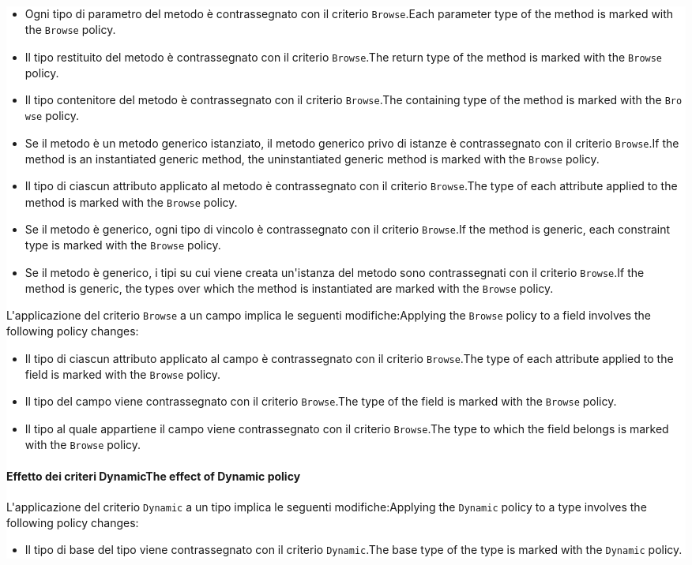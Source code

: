 - <span data-ttu-id="2580b-328">Ogni tipo di parametro del metodo è contrassegnato con il criterio `Browse`.</span><span class="sxs-lookup"><span data-stu-id="2580b-328">Each parameter type of the method is marked with the `Browse` policy.</span></span>

- <span data-ttu-id="2580b-329">Il tipo restituito del metodo è contrassegnato con il criterio `Browse`.</span><span class="sxs-lookup"><span data-stu-id="2580b-329">The return type of the method is marked with the `Browse` policy.</span></span>

- <span data-ttu-id="2580b-330">Il tipo contenitore del metodo è contrassegnato con il criterio `Browse`.</span><span class="sxs-lookup"><span data-stu-id="2580b-330">The containing type of the method is marked with the `Browse` policy.</span></span>

- <span data-ttu-id="2580b-331">Se il metodo è un metodo generico istanziato, il metodo generico privo di istanze è contrassegnato con il criterio `Browse`.</span><span class="sxs-lookup"><span data-stu-id="2580b-331">If the method is an instantiated generic method, the uninstantiated generic method is marked with the `Browse` policy.</span></span>

- <span data-ttu-id="2580b-332">Il tipo di ciascun attributo applicato al metodo è contrassegnato con il criterio `Browse`.</span><span class="sxs-lookup"><span data-stu-id="2580b-332">The type of each attribute applied to the method is marked with the `Browse` policy.</span></span>

- <span data-ttu-id="2580b-333">Se il metodo è generico, ogni tipo di vincolo è contrassegnato con il criterio `Browse`.</span><span class="sxs-lookup"><span data-stu-id="2580b-333">If the method is generic, each constraint type is marked with the `Browse` policy.</span></span>

- <span data-ttu-id="2580b-334">Se il metodo è generico, i tipi su cui viene creata un'istanza del metodo sono contrassegnati con il criterio `Browse`.</span><span class="sxs-lookup"><span data-stu-id="2580b-334">If the method is generic, the types over which the method is instantiated are marked with the `Browse` policy.</span></span>

<span data-ttu-id="2580b-335">L'applicazione del criterio `Browse` a un campo implica le seguenti modifiche:</span><span class="sxs-lookup"><span data-stu-id="2580b-335">Applying the `Browse` policy to a field involves the following policy changes:</span></span>

- <span data-ttu-id="2580b-336">Il tipo di ciascun attributo applicato al campo è contrassegnato con il criterio `Browse`.</span><span class="sxs-lookup"><span data-stu-id="2580b-336">The type of each attribute applied to the field is marked with the `Browse` policy.</span></span>

- <span data-ttu-id="2580b-337">Il tipo del campo viene contrassegnato con il criterio `Browse`.</span><span class="sxs-lookup"><span data-stu-id="2580b-337">The type of the field is marked with the `Browse` policy.</span></span>

- <span data-ttu-id="2580b-338">Il tipo al quale appartiene il campo viene contrassegnato con il criterio `Browse`.</span><span class="sxs-lookup"><span data-stu-id="2580b-338">The type to which the field belongs is marked with the `Browse` policy.</span></span>

#### <a name="the-effect-of-dynamic-policy"></a><span data-ttu-id="2580b-339">Effetto dei criteri Dynamic</span><span class="sxs-lookup"><span data-stu-id="2580b-339">The effect of Dynamic policy</span></span>

<span data-ttu-id="2580b-340">L'applicazione del criterio `Dynamic` a un tipo implica le seguenti modifiche:</span><span class="sxs-lookup"><span data-stu-id="2580b-340">Applying the `Dynamic` policy to a type involves the following policy changes:</span></span>

- <span data-ttu-id="2580b-341">Il tipo di base del tipo viene contrassegnato con il criterio `Dynamic`.</span><span class="sxs-lookup"><span data-stu-id="2580b-341">The base type of the type is marked with the `Dynamic` policy.</span></span>
